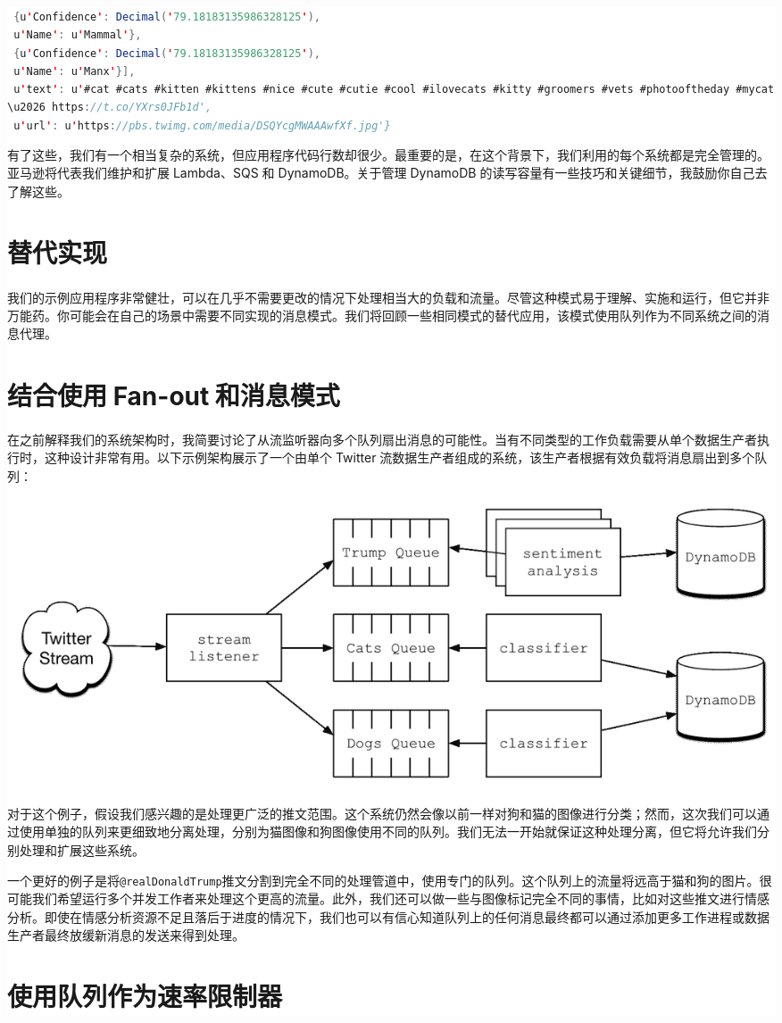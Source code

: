 ```java
 {u'Confidence': Decimal('79.18183135986328125'),
 u'Name': u'Mammal'},
 {u'Confidence': Decimal('79.18183135986328125'),
 u'Name': u'Manx'}],
 u'text': u'#cat #cats #kitten #kittens #nice #cute #cutie #cool #ilovecats #kitty #groomers #vets #photooftheday #mycat\u2026 https://t.co/YXrs0JFb1d',
 u'url': u'https://pbs.twimg.com/media/DSQYcgMWAAAwfXf.jpg'}
```

有了这些，我们有一个相当复杂的系统，但应用程序代码行数却很少。最重要的是，在这个背景下，我们利用的每个系统都是完全管理的。亚马逊将代表我们维护和扩展 Lambda、SQS 和 DynamoDB。关于管理 DynamoDB 的读写容量有一些技巧和关键细节，我鼓励你自己去了解这些。

# 替代实现

我们的示例应用程序非常健壮，可以在几乎不需要更改的情况下处理相当大的负载和流量。尽管这种模式易于理解、实施和运行，但它并非万能药。你可能会在自己的场景中需要不同实现的消息模式。我们将回顾一些相同模式的替代应用，该模式使用队列作为不同系统之间的消息代理。

# 结合使用 Fan-out 和消息模式

在之前解释我们的系统架构时，我简要讨论了从流监听器向多个队列扇出消息的可能性。当有不同类型的工作负载需要从单个数据生产者执行时，这种设计非常有用。以下示例架构展示了一个由单个 Twitter 流数据生产者组成的系统，该生产者根据有效负载将消息扇出到多个队列：

![图片](img/ab38d077-cdc4-4d47-8a72-3807825b645e.png)

对于这个例子，假设我们感兴趣的是处理更广泛的推文范围。这个系统仍然会像以前一样对狗和猫的图像进行分类；然而，这次我们可以通过使用单独的队列来更细致地分离处理，分别为猫图像和狗图像使用不同的队列。我们无法一开始就保证这种处理分离，但它将允许我们分别处理和扩展这些系统。

一个更好的例子是将`@realDonaldTrump`推文分割到完全不同的处理管道中，使用专门的队列。这个队列上的流量将远高于猫和狗的图片。很可能我们希望运行多个并发工作者来处理这个更高的流量。此外，我们还可以做一些与图像标记完全不同的事情，比如对这些推文进行情感分析。即使在情感分析资源不足且落后于进度的情况下，我们也可以有信心知道队列上的任何消息最终都可以通过添加更多工作进程或数据生产者最终放缓新消息的发送来得到处理。

# 使用队列作为速率限制器
